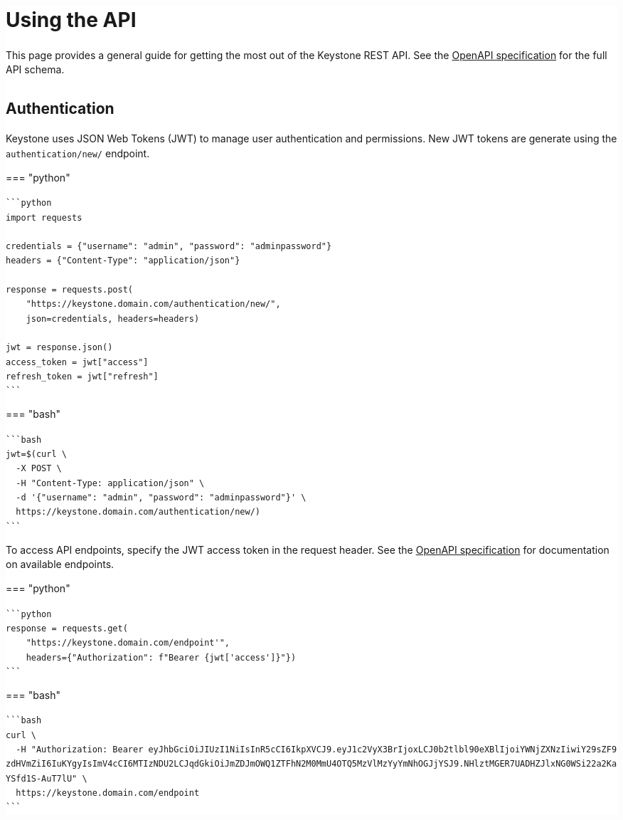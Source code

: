 # Using the API

This page provides a general guide for getting the most out of the Keystone REST API.
See the [OpenAPI specification](api.md) for the full API schema.

## Authentication

Keystone uses JSON Web Tokens (JWT) to manage user authentication and permissions.
New JWT tokens are generate using the `authentication/new/` endpoint.

=== "python"

    ```python
    import requests

    credentials = {"username": "admin", "password": "adminpassword"}
    headers = {"Content-Type": "application/json"}
    
    response = requests.post(
        "https://keystone.domain.com/authentication/new/", 
        json=credentials, headers=headers)
    
    jwt = response.json()
    access_token = jwt["access"]
    refresh_token = jwt["refresh"]
    ```

=== "bash"

    ```bash
    jwt=$(curl \
      -X POST \
      -H "Content-Type: application/json" \
      -d '{"username": "admin", "password": "adminpassword"}' \
      https://keystone.domain.com/authentication/new/)
    ```

To access API endpoints, specify the JWT access token in the request header. 
See the [OpenAPI specification](api.md) for documentation on available endpoints.

=== "python"

    ```python
    response = requests.get(
        "https://keystone.domain.com/endpoint'", 
        headers={"Authorization": f"Bearer {jwt['access']}"})
    ```

=== "bash"

    ```bash
    curl \
      -H "Authorization: Bearer eyJhbGciOiJIUzI1NiIsInR5cCI6IkpXVCJ9.eyJ1c2VyX3BrIjoxLCJ0b2tlbl90eXBlIjoiYWNjZXNzIiwiY29sZF9zdHVmZiI6IuKYgyIsImV4cCI6MTIzNDU2LCJqdGkiOiJmZDJmOWQ1ZTFhN2M0MmU4OTQ5MzVlMzYyYmNhOGJjYSJ9.NHlztMGER7UADHZJlxNG0WSi22a2KaYSfd1S-AuT7lU" \
      https://keystone.domain.com/endpoint
    ```
